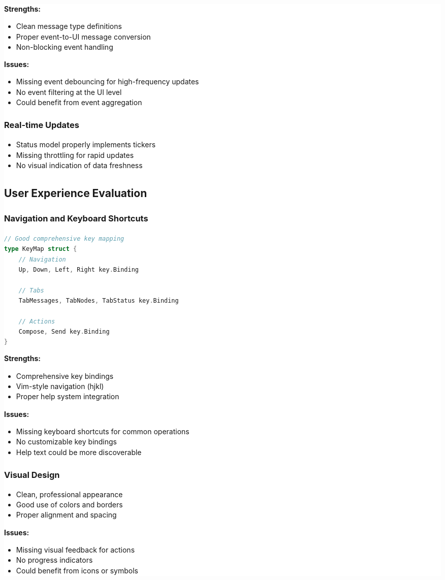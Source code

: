 **Strengths:**
- Clean message type definitions
- Proper event-to-UI message conversion
- Non-blocking event handling

**Issues:**
- Missing event debouncing for high-frequency updates
- No event filtering at the UI level
- Could benefit from event aggregation

### **Real-time Updates**
- Status model properly implements tickers
- Missing throttling for rapid updates
- No visual indication of data freshness

## User Experience Evaluation

### **Navigation and Keyboard Shortcuts**
```go
// Good comprehensive key mapping
type KeyMap struct {
    // Navigation
    Up, Down, Left, Right key.Binding
    
    // Tabs
    TabMessages, TabNodes, TabStatus key.Binding
    
    // Actions
    Compose, Send key.Binding
}
```

**Strengths:**
- Comprehensive key bindings
- Vim-style navigation (hjkl)
- Proper help system integration

**Issues:**
- Missing keyboard shortcuts for common operations
- No customizable key bindings
- Help text could be more discoverable

### **Visual Design**
- Clean, professional appearance
- Good use of colors and borders
- Proper alignment and spacing

**Issues:**
- Missing visual feedback for actions
- No progress indicators
- Could benefit from icons or symbols
